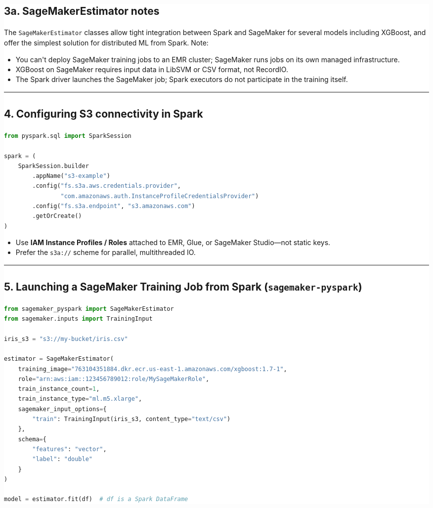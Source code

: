 
## 3a. SageMakerEstimator notes

The `SageMakerEstimator` classes allow tight integration between Spark and SageMaker for several models including XGBoost, and offer the simplest solution for distributed ML from Spark. Note:

- You can't deploy SageMaker training jobs to an EMR cluster; SageMaker runs jobs on its own managed infrastructure.
- XGBoost on SageMaker requires input data in LibSVM or CSV format, not RecordIO.
- The Spark driver launches the SageMaker job; Spark executors do not participate in the training itself.

---

## 4. Configuring S3 connectivity in Spark

```python
from pyspark.sql import SparkSession

spark = (
    SparkSession.builder
        .appName("s3-example")
        .config("fs.s3a.aws.credentials.provider",
                "com.amazonaws.auth.InstanceProfileCredentialsProvider")
        .config("fs.s3a.endpoint", "s3.amazonaws.com")
        .getOrCreate()
)
```

- Use **IAM Instance Profiles / Roles** attached to EMR, Glue, or SageMaker Studio—not static keys.
- Prefer the `s3a://` scheme for parallel, multithreaded IO.

---

## 5. Launching a SageMaker Training Job from Spark (`sagemaker‑pyspark`)

```python
from sagemaker_pyspark import SageMakerEstimator
from sagemaker.inputs import TrainingInput

iris_s3 = "s3://my-bucket/iris.csv"

estimator = SageMakerEstimator(
    training_image="763104351884.dkr.ecr.us-east-1.amazonaws.com/xgboost:1.7-1",
    role="arn:aws:iam::123456789012:role/MySageMakerRole",
    train_instance_count=1,
    train_instance_type="ml.m5.xlarge",
    sagemaker_input_options={
        "train": TrainingInput(iris_s3, content_type="text/csv")
    },
    schema={
        "features": "vector",
        "label": "double"
    }
)

model = estimator.fit(df)  # df is a Spark DataFrame
```
